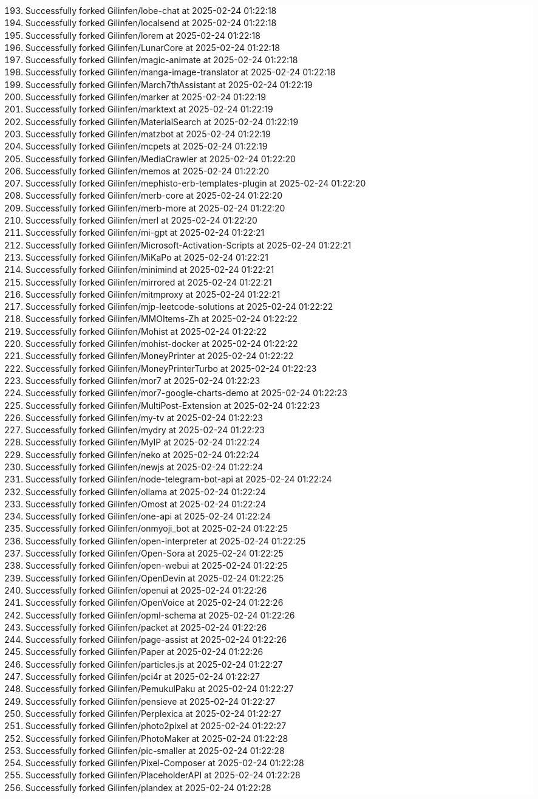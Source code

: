 193. Successfully forked Gilinfen/lobe-chat at 2025-02-24 01:22:18
194. Successfully forked Gilinfen/localsend at 2025-02-24 01:22:18
195. Successfully forked Gilinfen/lorem at 2025-02-24 01:22:18
196. Successfully forked Gilinfen/LunarCore at 2025-02-24 01:22:18
197. Successfully forked Gilinfen/magic-animate at 2025-02-24 01:22:18
198. Successfully forked Gilinfen/manga-image-translator at 2025-02-24 01:22:18
199. Successfully forked Gilinfen/March7thAssistant at 2025-02-24 01:22:19
200. Successfully forked Gilinfen/marker at 2025-02-24 01:22:19
201. Successfully forked Gilinfen/marktext at 2025-02-24 01:22:19
202. Successfully forked Gilinfen/MaterialSearch at 2025-02-24 01:22:19
203. Successfully forked Gilinfen/matzbot at 2025-02-24 01:22:19
204. Successfully forked Gilinfen/mcpets at 2025-02-24 01:22:19
205. Successfully forked Gilinfen/MediaCrawler at 2025-02-24 01:22:20
206. Successfully forked Gilinfen/memos at 2025-02-24 01:22:20
207. Successfully forked Gilinfen/mephisto-erb-templates-plugin at 2025-02-24 01:22:20
208. Successfully forked Gilinfen/merb-core at 2025-02-24 01:22:20
209. Successfully forked Gilinfen/merb-more at 2025-02-24 01:22:20
210. Successfully forked Gilinfen/merl at 2025-02-24 01:22:20
211. Successfully forked Gilinfen/mi-gpt at 2025-02-24 01:22:21
212. Successfully forked Gilinfen/Microsoft-Activation-Scripts at 2025-02-24 01:22:21
213. Successfully forked Gilinfen/MiKaPo at 2025-02-24 01:22:21
214. Successfully forked Gilinfen/minimind at 2025-02-24 01:22:21
215. Successfully forked Gilinfen/mirrored at 2025-02-24 01:22:21
216. Successfully forked Gilinfen/mitmproxy at 2025-02-24 01:22:21
217. Successfully forked Gilinfen/mjp-leetcode-solutions at 2025-02-24 01:22:22
218. Successfully forked Gilinfen/MMOItems-Zh at 2025-02-24 01:22:22
219. Successfully forked Gilinfen/Mohist at 2025-02-24 01:22:22
220. Successfully forked Gilinfen/mohist-docker at 2025-02-24 01:22:22
221. Successfully forked Gilinfen/MoneyPrinter at 2025-02-24 01:22:22
222. Successfully forked Gilinfen/MoneyPrinterTurbo at 2025-02-24 01:22:23
223. Successfully forked Gilinfen/mor7 at 2025-02-24 01:22:23
224. Successfully forked Gilinfen/mor7-google-charts-demo at 2025-02-24 01:22:23
225. Successfully forked Gilinfen/MultiPost-Extension at 2025-02-24 01:22:23
226. Successfully forked Gilinfen/my-tv at 2025-02-24 01:22:23
227. Successfully forked Gilinfen/mydry at 2025-02-24 01:22:23
228. Successfully forked Gilinfen/MyIP at 2025-02-24 01:22:24
229. Successfully forked Gilinfen/neko at 2025-02-24 01:22:24
230. Successfully forked Gilinfen/newjs at 2025-02-24 01:22:24
231. Successfully forked Gilinfen/node-telegram-bot-api at 2025-02-24 01:22:24
232. Successfully forked Gilinfen/ollama at 2025-02-24 01:22:24
233. Successfully forked Gilinfen/Omost at 2025-02-24 01:22:24
234. Successfully forked Gilinfen/one-api at 2025-02-24 01:22:24
235. Successfully forked Gilinfen/onmyoji_bot at 2025-02-24 01:22:25
236. Successfully forked Gilinfen/open-interpreter at 2025-02-24 01:22:25
237. Successfully forked Gilinfen/Open-Sora at 2025-02-24 01:22:25
238. Successfully forked Gilinfen/open-webui at 2025-02-24 01:22:25
239. Successfully forked Gilinfen/OpenDevin at 2025-02-24 01:22:25
240. Successfully forked Gilinfen/openui at 2025-02-24 01:22:26
241. Successfully forked Gilinfen/OpenVoice at 2025-02-24 01:22:26
242. Successfully forked Gilinfen/opml-schema at 2025-02-24 01:22:26
243. Successfully forked Gilinfen/packet at 2025-02-24 01:22:26
244. Successfully forked Gilinfen/page-assist at 2025-02-24 01:22:26
245. Successfully forked Gilinfen/Paper at 2025-02-24 01:22:26
246. Successfully forked Gilinfen/particles.js at 2025-02-24 01:22:27
247. Successfully forked Gilinfen/pci4r at 2025-02-24 01:22:27
248. Successfully forked Gilinfen/PemukulPaku at 2025-02-24 01:22:27
249. Successfully forked Gilinfen/pensieve at 2025-02-24 01:22:27
250. Successfully forked Gilinfen/Perplexica at 2025-02-24 01:22:27
251. Successfully forked Gilinfen/photo2pixel at 2025-02-24 01:22:27
252. Successfully forked Gilinfen/PhotoMaker at 2025-02-24 01:22:28
253. Successfully forked Gilinfen/pic-smaller at 2025-02-24 01:22:28
254. Successfully forked Gilinfen/Pixel-Composer at 2025-02-24 01:22:28
255. Successfully forked Gilinfen/PlaceholderAPI at 2025-02-24 01:22:28
256. Successfully forked Gilinfen/plandex at 2025-02-24 01:22:28
